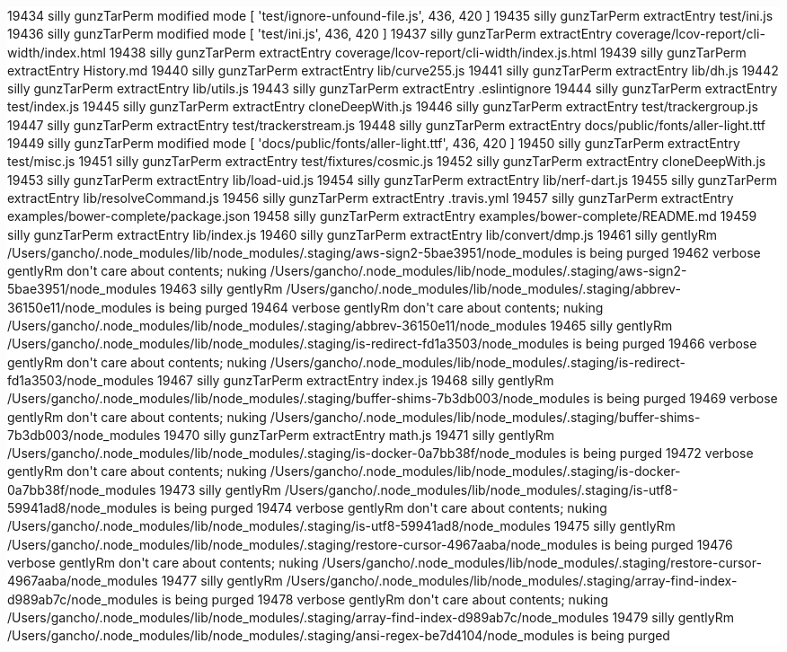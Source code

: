 19434 silly gunzTarPerm modified mode [ 'test/ignore-unfound-file.js', 436, 420 ]
19435 silly gunzTarPerm extractEntry test/ini.js
19436 silly gunzTarPerm modified mode [ 'test/ini.js', 436, 420 ]
19437 silly gunzTarPerm extractEntry coverage/lcov-report/cli-width/index.html
19438 silly gunzTarPerm extractEntry coverage/lcov-report/cli-width/index.js.html
19439 silly gunzTarPerm extractEntry History.md
19440 silly gunzTarPerm extractEntry lib/curve255.js
19441 silly gunzTarPerm extractEntry lib/dh.js
19442 silly gunzTarPerm extractEntry lib/utils.js
19443 silly gunzTarPerm extractEntry .eslintignore
19444 silly gunzTarPerm extractEntry test/index.js
19445 silly gunzTarPerm extractEntry cloneDeepWith.js
19446 silly gunzTarPerm extractEntry test/trackergroup.js
19447 silly gunzTarPerm extractEntry test/trackerstream.js
19448 silly gunzTarPerm extractEntry docs/public/fonts/aller-light.ttf
19449 silly gunzTarPerm modified mode [ 'docs/public/fonts/aller-light.ttf', 436, 420 ]
19450 silly gunzTarPerm extractEntry test/misc.js
19451 silly gunzTarPerm extractEntry test/fixtures/cosmic.js
19452 silly gunzTarPerm extractEntry cloneDeepWith.js
19453 silly gunzTarPerm extractEntry lib/load-uid.js
19454 silly gunzTarPerm extractEntry lib/nerf-dart.js
19455 silly gunzTarPerm extractEntry lib/resolveCommand.js
19456 silly gunzTarPerm extractEntry .travis.yml
19457 silly gunzTarPerm extractEntry examples/bower-complete/package.json
19458 silly gunzTarPerm extractEntry examples/bower-complete/README.md
19459 silly gunzTarPerm extractEntry lib/index.js
19460 silly gunzTarPerm extractEntry lib/convert/dmp.js
19461 silly gentlyRm /Users/gancho/.node_modules/lib/node_modules/.staging/aws-sign2-5bae3951/node_modules is being purged
19462 verbose gentlyRm don't care about contents; nuking /Users/gancho/.node_modules/lib/node_modules/.staging/aws-sign2-5bae3951/node_modules
19463 silly gentlyRm /Users/gancho/.node_modules/lib/node_modules/.staging/abbrev-36150e11/node_modules is being purged
19464 verbose gentlyRm don't care about contents; nuking /Users/gancho/.node_modules/lib/node_modules/.staging/abbrev-36150e11/node_modules
19465 silly gentlyRm /Users/gancho/.node_modules/lib/node_modules/.staging/is-redirect-fd1a3503/node_modules is being purged
19466 verbose gentlyRm don't care about contents; nuking /Users/gancho/.node_modules/lib/node_modules/.staging/is-redirect-fd1a3503/node_modules
19467 silly gunzTarPerm extractEntry index.js
19468 silly gentlyRm /Users/gancho/.node_modules/lib/node_modules/.staging/buffer-shims-7b3db003/node_modules is being purged
19469 verbose gentlyRm don't care about contents; nuking /Users/gancho/.node_modules/lib/node_modules/.staging/buffer-shims-7b3db003/node_modules
19470 silly gunzTarPerm extractEntry math.js
19471 silly gentlyRm /Users/gancho/.node_modules/lib/node_modules/.staging/is-docker-0a7bb38f/node_modules is being purged
19472 verbose gentlyRm don't care about contents; nuking /Users/gancho/.node_modules/lib/node_modules/.staging/is-docker-0a7bb38f/node_modules
19473 silly gentlyRm /Users/gancho/.node_modules/lib/node_modules/.staging/is-utf8-59941ad8/node_modules is being purged
19474 verbose gentlyRm don't care about contents; nuking /Users/gancho/.node_modules/lib/node_modules/.staging/is-utf8-59941ad8/node_modules
19475 silly gentlyRm /Users/gancho/.node_modules/lib/node_modules/.staging/restore-cursor-4967aaba/node_modules is being purged
19476 verbose gentlyRm don't care about contents; nuking /Users/gancho/.node_modules/lib/node_modules/.staging/restore-cursor-4967aaba/node_modules
19477 silly gentlyRm /Users/gancho/.node_modules/lib/node_modules/.staging/array-find-index-d989ab7c/node_modules is being purged
19478 verbose gentlyRm don't care about contents; nuking /Users/gancho/.node_modules/lib/node_modules/.staging/array-find-index-d989ab7c/node_modules
19479 silly gentlyRm /Users/gancho/.node_modules/lib/node_modules/.staging/ansi-regex-be7d4104/node_modules is being purged